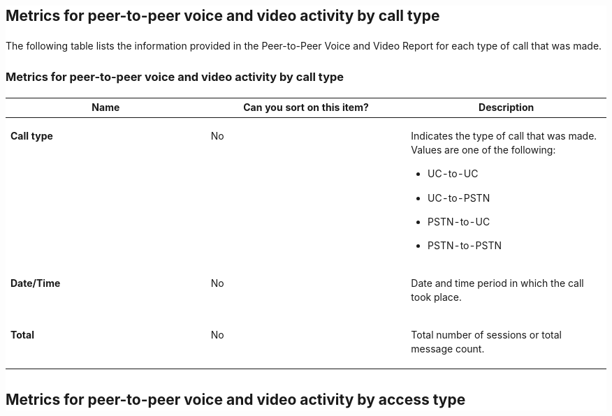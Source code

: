 
## Metrics for peer-to-peer voice and video activity by call type

The following table lists the information provided in the Peer-to-Peer Voice and Video Report for each type of call that was made.

### Metrics for peer-to-peer voice and video activity by call type

<table>
<colgroup>
<col style="width: 33%" />
<col style="width: 33%" />
<col style="width: 33%" />
</colgroup>
<thead>
<tr class="header">
<th>Name</th>
<th>Can you sort on this item?</th>
<th>Description</th>
</tr>
</thead>
<tbody>
<tr class="odd">
<td><p><strong>Call type</strong></p></td>
<td><p>No</p></td>
<td><p>Indicates the type of call that was made. Values are one of the following:</p>
<ul>
<li><p>UC-to-UC</p></li>
<li><p>UC-to-PSTN</p></li>
<li><p>PSTN-to-UC</p></li>
<li><p>PSTN-to-PSTN</p></li>
</ul></td>
</tr>
<tr class="even">
<td><p><strong>Date/Time</strong></p></td>
<td><p>No</p></td>
<td><p>Date and time period in which the call took place.</p></td>
</tr>
<tr class="odd">
<td><p><strong>Total</strong></p></td>
<td><p>No</p></td>
<td><p>Total number of sessions or total message count.</p></td>
</tr>
</tbody>
</table>


## Metrics for peer-to-peer voice and video activity by access type
